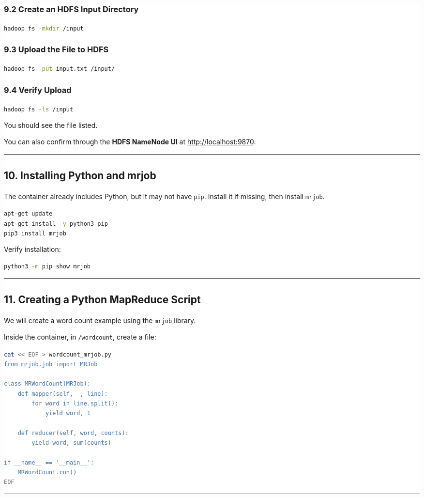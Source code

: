 ### 9.2 Create an HDFS Input Directory

```bash
hadoop fs -mkdir /input
```

### 9.3 Upload the File to HDFS

```bash
hadoop fs -put input.txt /input/
```

### 9.4 Verify Upload

```bash
hadoop fs -ls /input
```

You should see the file listed.

You can also confirm through the **HDFS NameNode UI** at [http://localhost:9870](http://localhost:9870).

---

## 10. Installing Python and mrjob

The container already includes Python, but it may not have `pip`.
Install it if missing, then install `mrjob`.

```bash
apt-get update
apt-get install -y python3-pip
pip3 install mrjob
```

Verify installation:

```bash
python3 -m pip show mrjob
```

---

## 11. Creating a Python MapReduce Script

We will create a word count example using the `mrjob` library.

Inside the container, in `/wordcount`, create a file:

```bash
cat << EOF > wordcount_mrjob.py
from mrjob.job import MRJob

class MRWordCount(MRJob):
    def mapper(self, _, line):
        for word in line.split():
            yield word, 1

    def reducer(self, word, counts):
        yield word, sum(counts)

if __name__ == '__main__':
    MRWordCount.run()
EOF
```

---